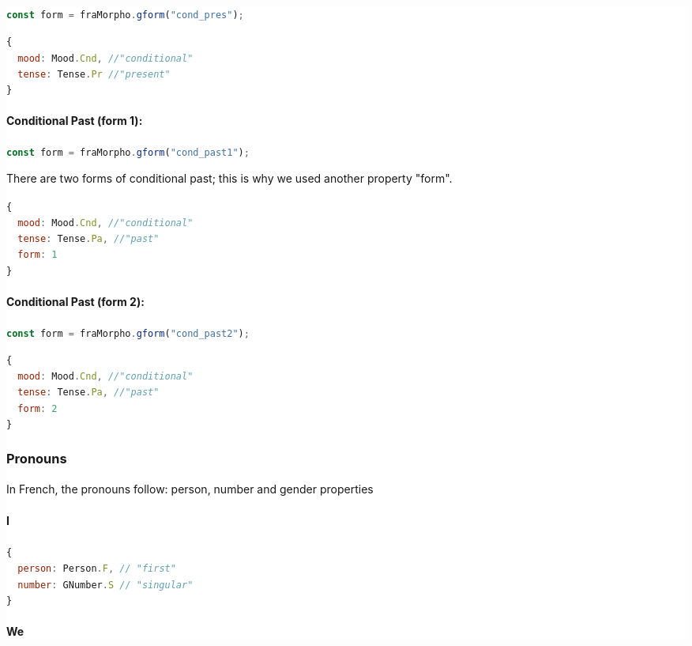
```javascript
const form = fraMorpho.gform("cond_pres");
```

```javascript
{
  mood: Mood.Cnd, //"conditional"
  tense: Tense.Pr //"present"
}
```

#### Conditional Past (form 1):


```javascript
const form = fraMorpho.gform("cond_past1");
```

There are two forms of conditional past; this is why we used another property "form".

```javascript
{
  mood: Mood.Cnd, //"conditional"
  tense: Tense.Pa, //"past"
  form: 1
}
```

#### Conditional Past (form 2):


```javascript
const form = fraMorpho.gform("cond_past2");
```

```javascript
{
  mood: Mood.Cnd, //"conditional"
  tense: Tense.Pa, //"past"
  form: 2
}
```

### Pronouns

In French, the pronouns follow: person, number and gender properties

#### I

```javascript
{
  person: Person.F, // "first"
  number: GNumber.S // "singular"
}
```

#### We
